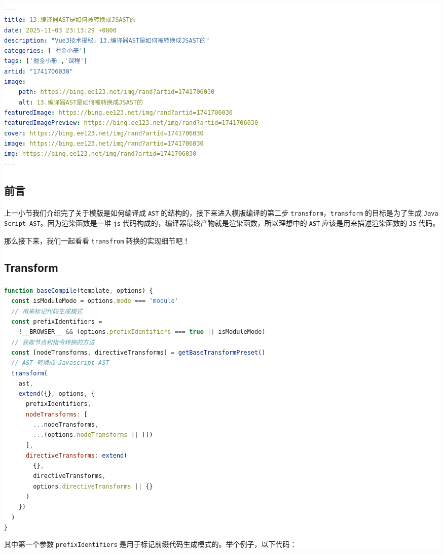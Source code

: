 ```yaml
---
title: 13.编译器AST是如何被转换成JSAST的
date: 2025-11-03 23:13:29 +0800
description: "Vue3技术揭秘，13.编译器AST是如何被转换成JSAST的"
categories: ['掘金小册']
tags: ['掘金小册','课程']
artid: "1741706030"
image:
    path: https://bing.ee123.net/img/rand?artid=1741706030
    alt: 13.编译器AST是如何被转换成JSAST的
featuredImage: https://bing.ee123.net/img/rand?artid=1741706030
featuredImagePreview: https://bing.ee123.net/img/rand?artid=1741706030
cover: https://bing.ee123.net/img/rand?artid=1741706030
image: https://bing.ee123.net/img/rand?artid=1741706030
img: https://bing.ee123.net/img/rand?artid=1741706030
---
```


## 前言
上一小节我们介绍完了关于模版是如何编译成 `AST` 的结构的，接下来进入模版编译的第二步 `transform`，`transform` 的目标是为了生成 `JavaScript AST`。因为渲染函数是一堆 `js` 代码构成的，编译器最终产物就是渲染函数，所以理想中的 `AST` 应该是用来描述渲染函数的 `JS` 代码。

那么接下来，我们一起看看 `transfrom` 转换的实现细节吧！

## Transform

```js
function baseCompile(template, options) {
  const isModuleMode = options.mode === 'module'
  // 用来标记代码生成模式
  const prefixIdentifiers =
    !__BROWSER__ && (options.prefixIdentifiers === true || isModuleMode)
  // 获取节点和指令转换的方法
  const [nodeTransforms, directiveTransforms] = getBaseTransformPreset()
  // AST 转换成 Javascript AST
  transform(
    ast,
    extend({}, options, {
      prefixIdentifiers,
      nodeTransforms: [
        ...nodeTransforms,
        ...(options.nodeTransforms || [])
      ],
      directiveTransforms: extend(
        {},
        directiveTransforms,
        options.directiveTransforms || {}
      )
    })
  )
}
```
其中第一个参数 `prefixIdentifiers` 是用于标记前缀代码生成模式的。举个例子，以下代码：
